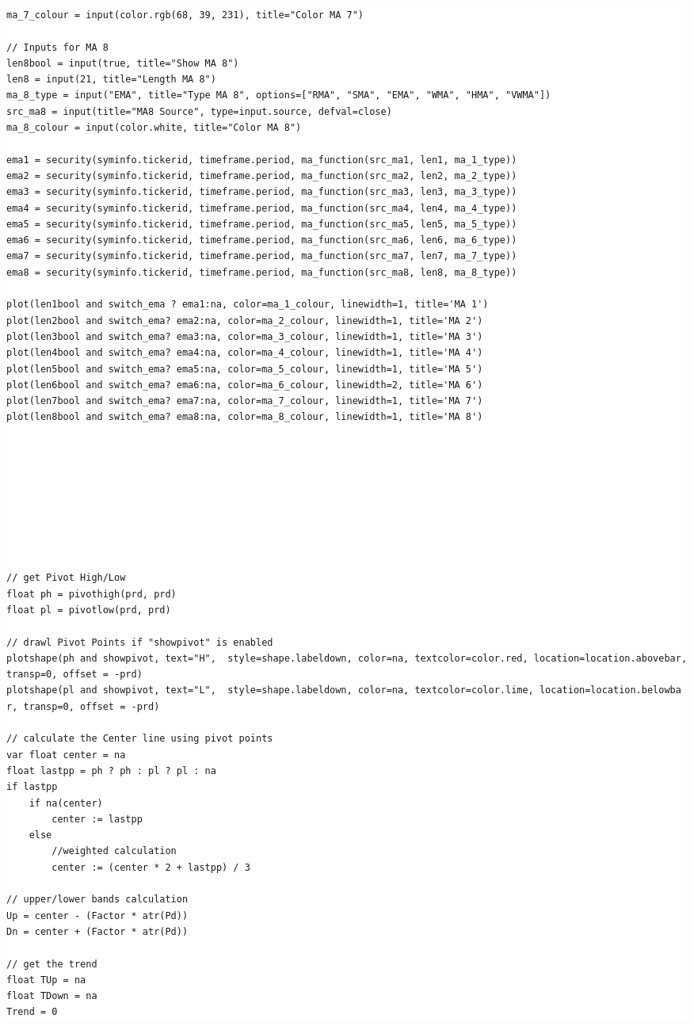 ``` pinescript
ma_7_colour = input(color.rgb(68, 39, 231), title="Color MA 7")

// Inputs for MA 8
len8bool = input(true, title="Show MA 8")
len8 = input(21, title="Length MA 8")
ma_8_type = input("EMA", title="Type MA 8", options=["RMA", "SMA", "EMA", "WMA", "HMA", "VWMA"])
src_ma8 = input(title="MA8 Source", type=input.source, defval=close)
ma_8_colour = input(color.white, title="Color MA 8")

ema1 = security(syminfo.tickerid, timeframe.period, ma_function(src_ma1, len1, ma_1_type))
ema2 = security(syminfo.tickerid, timeframe.period, ma_function(src_ma2, len2, ma_2_type))
ema3 = security(syminfo.tickerid, timeframe.period, ma_function(src_ma3, len3, ma_3_type))
ema4 = security(syminfo.tickerid, timeframe.period, ma_function(src_ma4, len4, ma_4_type))
ema5 = security(syminfo.tickerid, timeframe.period, ma_function(src_ma5, len5, ma_5_type))
ema6 = security(syminfo.tickerid, timeframe.period, ma_function(src_ma6, len6, ma_6_type))
ema7 = security(syminfo.tickerid, timeframe.period, ma_function(src_ma7, len7, ma_7_type))
ema8 = security(syminfo.tickerid, timeframe.period, ma_function(src_ma8, len8, ma_8_type))

plot(len1bool and switch_ema ? ema1:na, color=ma_1_colour, linewidth=1, title='MA 1')
plot(len2bool and switch_ema? ema2:na, color=ma_2_colour, linewidth=1, title='MA 2')
plot(len3bool and switch_ema? ema3:na, color=ma_3_colour, linewidth=1, title='MA 3')
plot(len4bool and switch_ema? ema4:na, color=ma_4_colour, linewidth=1, title='MA 4')
plot(len5bool and switch_ema? ema5:na, color=ma_5_colour, linewidth=1, title='MA 5')
plot(len6bool and switch_ema? ema6:na, color=ma_6_colour, linewidth=2, title='MA 6')
plot(len7bool and switch_ema? ema7:na, color=ma_7_colour, linewidth=1, title='MA 7')
plot(len8bool and switch_ema? ema8:na, color=ma_8_colour, linewidth=1, title='MA 8')









// get Pivot High/Low
float ph = pivothigh(prd, prd)
float pl = pivotlow(prd, prd)

// drawl Pivot Points if "showpivot" is enabled
plotshape(ph and showpivot, text="H",  style=shape.labeldown, color=na, textcolor=color.red, location=location.abovebar, transp=0, offset = -prd)
plotshape(pl and showpivot, text="L",  style=shape.labeldown, color=na, textcolor=color.lime, location=location.belowbar, transp=0, offset = -prd)

// calculate the Center line using pivot points
var float center = na
float lastpp = ph ? ph : pl ? pl : na
if lastpp
    if na(center)
        center := lastpp
    else
        //weighted calculation
        center := (center * 2 + lastpp) / 3

// upper/lower bands calculation
Up = center - (Factor * atr(Pd))
Dn = center + (Factor * atr(Pd))

// get the trend
float TUp = na
float TDown = na
Trend = 0
```